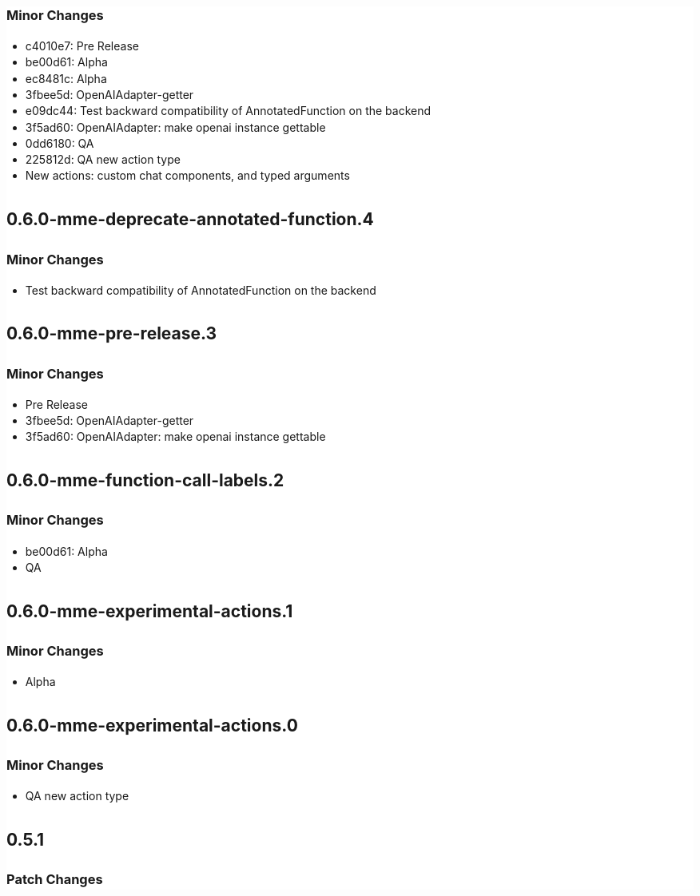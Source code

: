 ### Minor Changes

- c4010e7: Pre Release
- be00d61: Alpha
- ec8481c: Alpha
- 3fbee5d: OpenAIAdapter-getter
- e09dc44: Test backward compatibility of AnnotatedFunction on the backend
- 3f5ad60: OpenAIAdapter: make openai instance gettable
- 0dd6180: QA
- 225812d: QA new action type
- New actions: custom chat components, and typed arguments

## 0.6.0-mme-deprecate-annotated-function.4

### Minor Changes

- Test backward compatibility of AnnotatedFunction on the backend

## 0.6.0-mme-pre-release.3

### Minor Changes

- Pre Release
- 3fbee5d: OpenAIAdapter-getter
- 3f5ad60: OpenAIAdapter: make openai instance gettable

## 0.6.0-mme-function-call-labels.2

### Minor Changes

- be00d61: Alpha
- QA

## 0.6.0-mme-experimental-actions.1

### Minor Changes

- Alpha

## 0.6.0-mme-experimental-actions.0

### Minor Changes

- QA new action type

## 0.5.1

### Patch Changes
